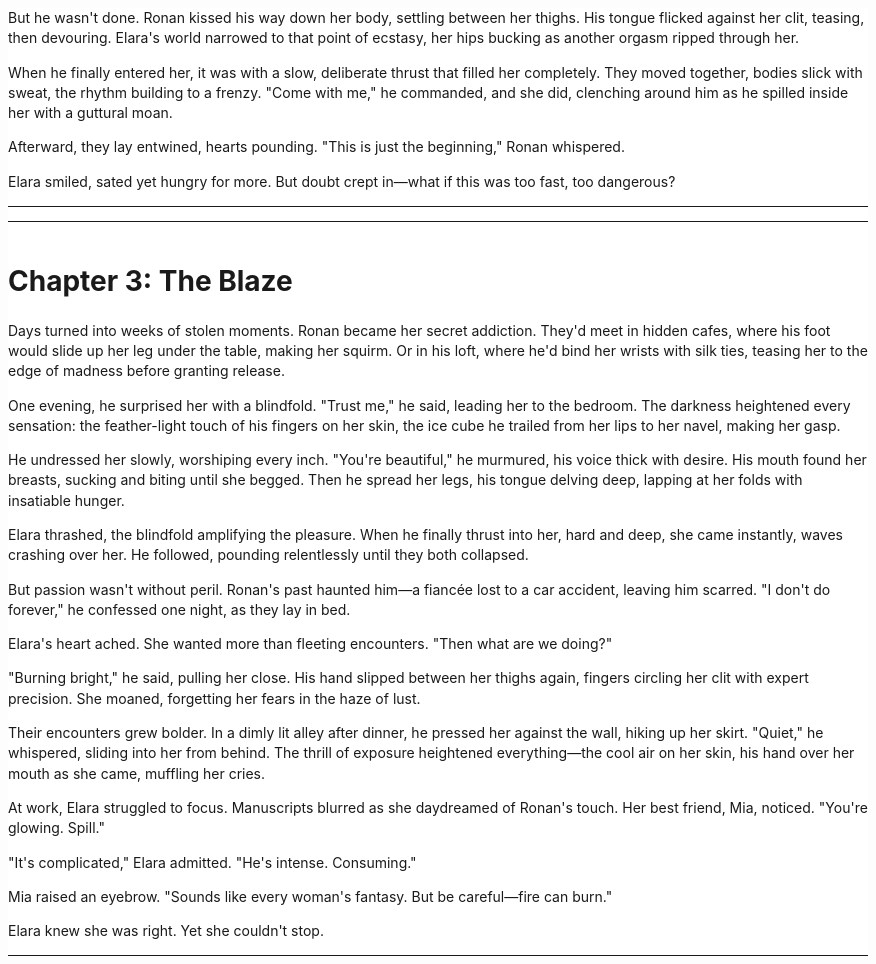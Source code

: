 But he wasn't done. Ronan kissed his way down her body, settling between her thighs. His tongue flicked against her clit, teasing, then devouring. Elara's world narrowed to that point of ecstasy, her hips bucking as another orgasm ripped through her.

When he finally entered her, it was with a slow, deliberate thrust that filled her completely. They moved together, bodies slick with sweat, the rhythm building to a frenzy. "Come with me," he commanded, and she did, clenching around him as he spilled inside her with a guttural moan.

Afterward, they lay entwined, hearts pounding. "This is just the beginning," Ronan whispered.

Elara smiled, sated yet hungry for more. But doubt crept in—what if this was too fast, too dangerous?

---

* * *

# Chapter 3: The Blaze

Days turned into weeks of stolen moments. Ronan became her secret addiction. They'd meet in hidden cafes, where his foot would slide up her leg under the table, making her squirm. Or in his loft, where he'd bind her wrists with silk ties, teasing her to the edge of madness before granting release.

One evening, he surprised her with a blindfold. "Trust me," he said, leading her to the bedroom. The darkness heightened every sensation: the feather-light touch of his fingers on her skin, the ice cube he trailed from her lips to her navel, making her gasp.

He undressed her slowly, worshiping every inch. "You're beautiful," he murmured, his voice thick with desire. His mouth found her breasts, sucking and biting until she begged. Then he spread her legs, his tongue delving deep, lapping at her folds with insatiable hunger.

Elara thrashed, the blindfold amplifying the pleasure. When he finally thrust into her, hard and deep, she came instantly, waves crashing over her. He followed, pounding relentlessly until they both collapsed.

But passion wasn't without peril. Ronan's past haunted him—a fiancée lost to a car accident, leaving him scarred. "I don't do forever," he confessed one night, as they lay in bed.

Elara's heart ached. She wanted more than fleeting encounters. "Then what are we doing?"

"Burning bright," he said, pulling her close. His hand slipped between her thighs again, fingers circling her clit with expert precision. She moaned, forgetting her fears in the haze of lust.

Their encounters grew bolder. In a dimly lit alley after dinner, he pressed her against the wall, hiking up her skirt. "Quiet," he whispered, sliding into her from behind. The thrill of exposure heightened everything—the cool air on her skin, his hand over her mouth as she came, muffling her cries.

At work, Elara struggled to focus. Manuscripts blurred as she daydreamed of Ronan's touch. Her best friend, Mia, noticed. "You're glowing. Spill."

"It's complicated," Elara admitted. "He's intense. Consuming."

Mia raised an eyebrow. "Sounds like every woman's fantasy. But be careful—fire can burn."

Elara knew she was right. Yet she couldn't stop.

---
